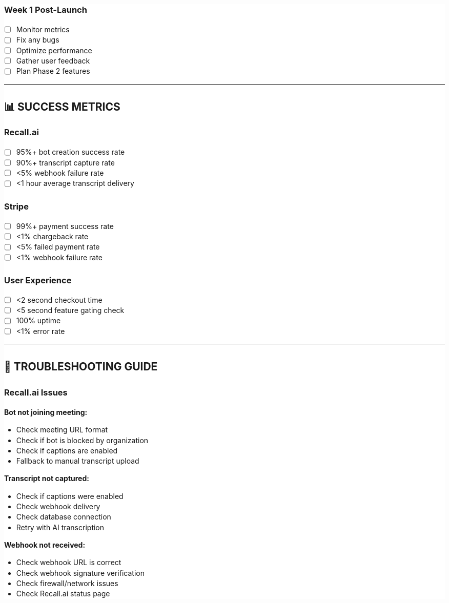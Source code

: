 ### Week 1 Post-Launch
- [ ] Monitor metrics
- [ ] Fix any bugs
- [ ] Optimize performance
- [ ] Gather user feedback
- [ ] Plan Phase 2 features

---

## 📊 SUCCESS METRICS

### Recall.ai
- [ ] 95%+ bot creation success rate
- [ ] 90%+ transcript capture rate
- [ ] <5% webhook failure rate
- [ ] <1 hour average transcript delivery

### Stripe
- [ ] 99%+ payment success rate
- [ ] <1% chargeback rate
- [ ] <5% failed payment rate
- [ ] <1% webhook failure rate

### User Experience
- [ ] <2 second checkout time
- [ ] <5 second feature gating check
- [ ] 100% uptime
- [ ] <1% error rate

---

## 🔧 TROUBLESHOOTING GUIDE

### Recall.ai Issues
**Bot not joining meeting:**
- Check meeting URL format
- Check if bot is blocked by organization
- Check if captions are enabled
- Fallback to manual transcript upload

**Transcript not captured:**
- Check if captions were enabled
- Check webhook delivery
- Check database connection
- Retry with AI transcription

**Webhook not received:**
- Check webhook URL is correct
- Check webhook signature verification
- Check firewall/network issues
- Check Recall.ai status page
